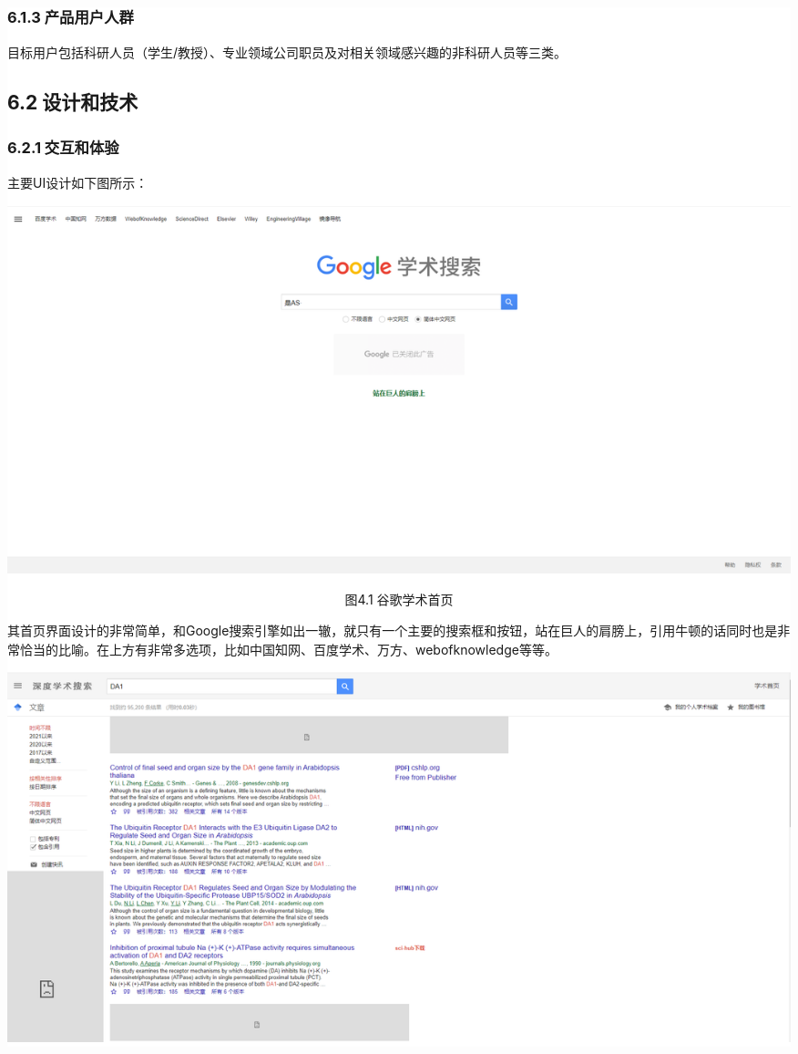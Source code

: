 ### 6.1.3 产品用户人群

目标用户包括科研人员（学生/教授）、专业领域公司职员及对相关领域感兴趣的非科研人员等三类。

## 6.2 设计和技术

### 6.2.1 交互和体验

主要UI设计如下图所示：

![首页](.\img\谷歌学术\首页.png)

<center>图4.1 谷歌学术首页</center>

其首页界面设计的非常简单，和Google搜索引擎如出一辙，就只有一个主要的搜索框和按钮，站在巨人的肩膀上，引用牛顿的话同时也是非常恰当的比喻。在上方有非常多选项，比如中国知网、百度学术、万方、webofknowledge等等。

![搜索结果](.\img\谷歌学术\搜索结果.png)
